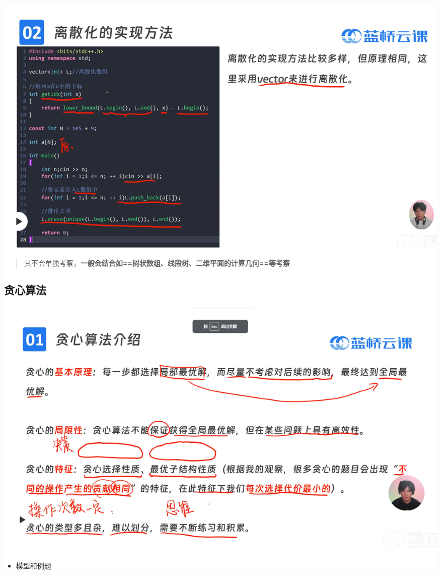 ![Alt text](image-31.png)

> 其不会单独考察，**一般会结合如==树状数组、线段树、二维平面的计算几何==等考察**

## 贪心算法
![Alt text](image-32.png)
- 模型和例题